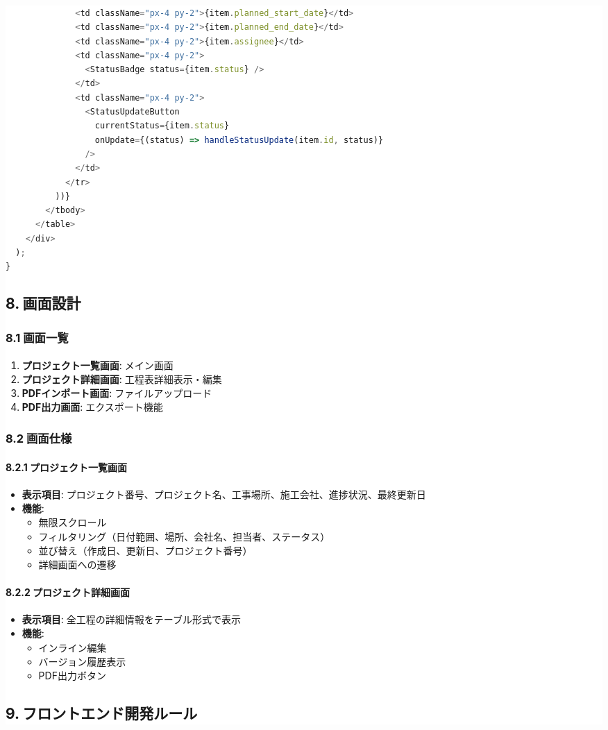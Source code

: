 ```typescript
              <td className="px-4 py-2">{item.planned_start_date}</td>
              <td className="px-4 py-2">{item.planned_end_date}</td>
              <td className="px-4 py-2">{item.assignee}</td>
              <td className="px-4 py-2">
                <StatusBadge status={item.status} />
              </td>
              <td className="px-4 py-2">
                <StatusUpdateButton
                  currentStatus={item.status}
                  onUpdate={(status) => handleStatusUpdate(item.id, status)}
                />
              </td>
            </tr>
          ))}
        </tbody>
      </table>
    </div>
  );
}
```

## 8. 画面設計

### 8.1 画面一覧

1. **プロジェクト一覧画面**: メイン画面
2. **プロジェクト詳細画面**: 工程表詳細表示・編集
3. **PDFインポート画面**: ファイルアップロード
4. **PDF出力画面**: エクスポート機能

### 8.2 画面仕様

#### 8.2.1 プロジェクト一覧画面

- **表示項目**: プロジェクト番号、プロジェクト名、工事場所、施工会社、進捗状況、最終更新日
- **機能**:
  - 無限スクロール
  - フィルタリング（日付範囲、場所、会社名、担当者、ステータス）
  - 並び替え（作成日、更新日、プロジェクト番号）
  - 詳細画面への遷移

#### 8.2.2 プロジェクト詳細画面

- **表示項目**: 全工程の詳細情報をテーブル形式で表示
- **機能**:
  - インライン編集
  - バージョン履歴表示
  - PDF出力ボタン

## 9. フロントエンド開発ルール

